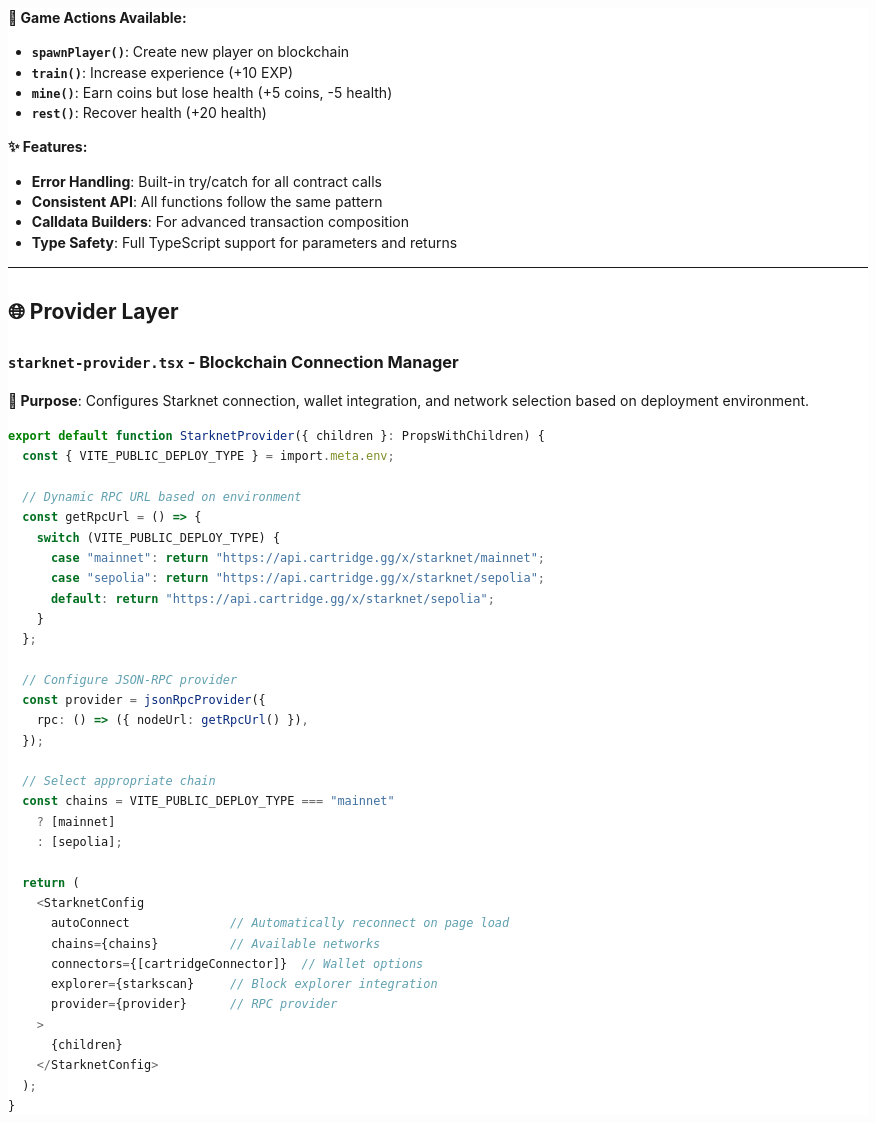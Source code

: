 **🎯 Game Actions Available:**
- **`spawnPlayer()`**: Create new player on blockchain
- **`train()`**: Increase experience (+10 EXP)
- **`mine()`**: Earn coins but lose health (+5 coins, -5 health)
- **`rest()`**: Recover health (+20 health)

**✨ Features:**
- **Error Handling**: Built-in try/catch for all contract calls
- **Consistent API**: All functions follow the same pattern
- **Calldata Builders**: For advanced transaction composition
- **Type Safety**: Full TypeScript support for parameters and returns

---

## 🌐 Provider Layer

### **`starknet-provider.tsx`** - Blockchain Connection Manager

**🎯 Purpose**: Configures Starknet connection, wallet integration, and network selection based on deployment environment.

```typescript
export default function StarknetProvider({ children }: PropsWithChildren) {
  const { VITE_PUBLIC_DEPLOY_TYPE } = import.meta.env;

  // Dynamic RPC URL based on environment
  const getRpcUrl = () => {
    switch (VITE_PUBLIC_DEPLOY_TYPE) {
      case "mainnet": return "https://api.cartridge.gg/x/starknet/mainnet";
      case "sepolia": return "https://api.cartridge.gg/x/starknet/sepolia";
      default: return "https://api.cartridge.gg/x/starknet/sepolia";
    }
  };

  // Configure JSON-RPC provider
  const provider = jsonRpcProvider({
    rpc: () => ({ nodeUrl: getRpcUrl() }),
  });

  // Select appropriate chain
  const chains = VITE_PUBLIC_DEPLOY_TYPE === "mainnet"
    ? [mainnet]
    : [sepolia];

  return (
    <StarknetConfig
      autoConnect              // Automatically reconnect on page load
      chains={chains}          // Available networks
      connectors={[cartridgeConnector]}  // Wallet options
      explorer={starkscan}     // Block explorer integration
      provider={provider}      // RPC provider
    >
      {children}
    </StarknetConfig>
  );
}
```
